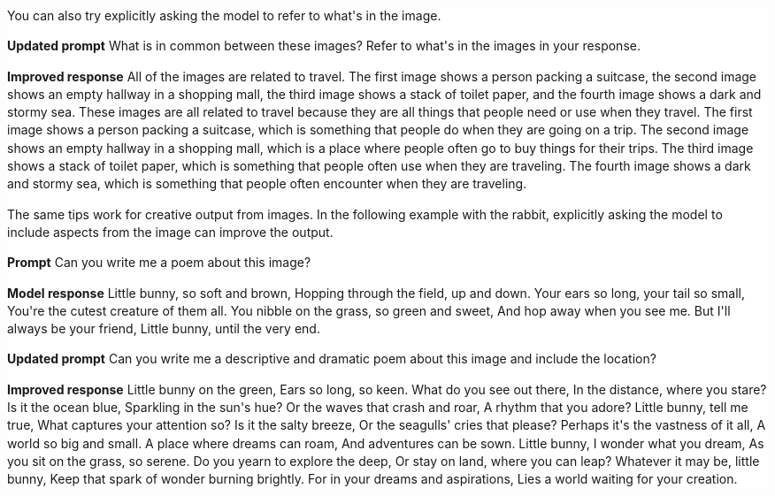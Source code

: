 You can also try explicitly asking the model to refer to what's in the image.

**Updated prompt**
What is in common between these images? Refer to what's in the images in your response.

**Improved response**
All of the images are related to travel. The first image shows a person packing a suitcase, the second image shows an empty hallway in a shopping mall, the third image shows a stack of toilet paper, and the fourth image shows a dark and stormy sea.
These images are all related to travel because they are all things that people need or use when they travel. The first image shows a person packing a suitcase, which is something that people do when they are going on a trip. The second image shows an empty hallway in a shopping mall, which is a place where people often go to buy things for their trips. The third image shows a stack of toilet paper, which is something that people often use when they are traveling. The fourth image shows a dark and stormy sea, which is something that people often encounter when they are traveling.

The same tips work for creative output from images. In the following example with the rabbit, explicitly asking the model to include aspects from the image can improve the output.

**Prompt**
Can you write me a poem about this image?

**Model response**
Little bunny, so soft and brown,
Hopping through the field, up and down.
Your ears so long, your tail so small,
You're the cutest creature of them all.
You nibble on the grass, so green and sweet,
And hop away when you see me.
But I'll always be your friend,
Little bunny, until the very end.

**Updated prompt**
Can you write me a descriptive and dramatic poem about this image and include the location?

**Improved response**
Little bunny on the green,
Ears so long, so keen.
What do you see out there,
In the distance, where you stare?
Is it the ocean blue,
Sparkling in the sun's hue?
Or the waves that crash and roar,
A rhythm that you adore?
Little bunny, tell me true,
What captures your attention so?
Is it the salty breeze,
Or the seagulls' cries that please?
Perhaps it's the vastness of it all,
A world so big and small.
A place where dreams can roam,
And adventures can be sown.
Little bunny, I wonder what you dream,
As you sit on the grass, so serene.
Do you yearn to explore the deep,
Or stay on land, where you can leap?
Whatever it may be, little bunny,
Keep that spark of wonder burning brightly.
For in your dreams and aspirations,
Lies a world waiting for your creation.
